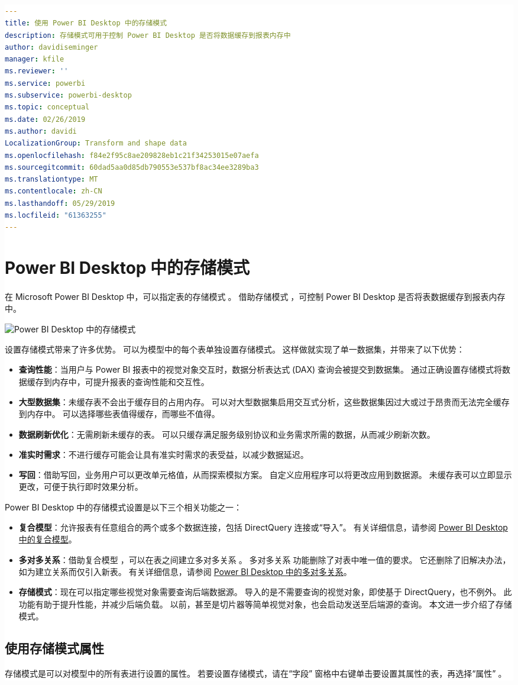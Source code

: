 ```yaml
---
title: 使用 Power BI Desktop 中的存储模式
description: 存储模式可用于控制 Power BI Desktop 是否将数据缓存到报表内存中
author: davidiseminger
manager: kfile
ms.reviewer: ''
ms.service: powerbi
ms.subservice: powerbi-desktop
ms.topic: conceptual
ms.date: 02/26/2019
ms.author: davidi
LocalizationGroup: Transform and shape data
ms.openlocfilehash: f84e2f95c8ae209828eb1c21f34253015e07aefa
ms.sourcegitcommit: 60dad5aa0d85db790553e537bf8ac34ee3289ba3
ms.translationtype: MT
ms.contentlocale: zh-CN
ms.lasthandoff: 05/29/2019
ms.locfileid: "61363255"
---
```

# <a name="storage-mode-in-power-bi-desktop"></a>Power BI Desktop 中的存储模式

在 Microsoft Power BI Desktop 中，可以指定表的存储模式  。 借助存储模式  ，可控制 Power BI Desktop 是否将表数据缓存到报表内存中。 

![Power BI Desktop 中的存储模式](media/desktop-storage-mode/storage-mode_01.png)

设置存储模式带来了许多优势。 可以为模型中的每个表单独设置存储模式。 这样做就实现了单一数据集，并带来了以下优势：

* **查询性能**：当用户与 Power BI 报表中的视觉对象交互时，数据分析表达式 (DAX) 查询会被提交到数据集。 通过正确设置存储模式将数据缓存到内存中，可提升报表的查询性能和交互性。

* **大型数据集**：未缓存表不会出于缓存目的占用内存。 可以对大型数据集启用交互式分析，这些数据集因过大或过于昂贵而无法完全缓存到内存中。 可以选择哪些表值得缓存，而哪些不值得。

* **数据刷新优化**：无需刷新未缓存的表。 可以只缓存满足服务级别协议和业务需求所需的数据，从而减少刷新次数。

* **准实时需求**：不进行缓存可能会让具有准实时需求的表受益，以减少数据延迟。

* **写回**：借助写回，业务用户可以更改单元格值，从而探索模拟方案。 自定义应用程序可以将更改应用到数据源。 未缓存表可以立即显示更改，可便于执行即时效果分析。

Power BI Desktop 中的存储模式设置是以下三个相关功能之一：

* **复合模型**：允许报表有任意组合的两个或多个数据连接，包括 DirectQuery 连接或“导入”。 有关详细信息，请参阅 [Power BI Desktop 中的复合模型](desktop-composite-models.md)。

* **多对多关系**：借助复合模型  ，可以在表之间建立多对多关系  。 多对多关系  功能删除了对表中唯一值的要求。 它还删除了旧解决办法，如为建立关系而仅引入新表。 有关详细信息，请参阅 [Power BI Desktop 中的多对多关系](desktop-many-to-many-relationships.md)。

* **存储模式**：现在可以指定哪些视觉对象需要查询后端数据源。 导入的是不需要查询的视觉对象，即使基于 DirectQuery，也不例外。 此功能有助于提升性能，并减少后端负载。 以前，甚至是切片器等简单视觉对象，也会启动发送至后端源的查询。 本文进一步介绍了存储模式。

## <a name="use-the-storage-mode-property"></a>使用存储模式属性

存储模式是可以对模型中的所有表进行设置的属性。 若要设置存储模式，请在“字段”  窗格中右键单击要设置其属性的表，再选择“属性”  。
